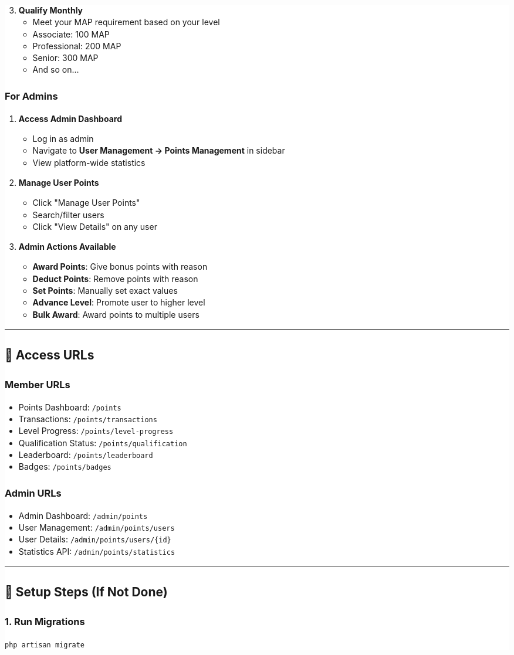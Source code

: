 3. **Qualify Monthly**
   - Meet your MAP requirement based on your level
   - Associate: 100 MAP
   - Professional: 200 MAP
   - Senior: 300 MAP
   - And so on...

### For Admins

1. **Access Admin Dashboard**
   - Log in as admin
   - Navigate to **User Management → Points Management** in sidebar
   - View platform-wide statistics

2. **Manage User Points**
   - Click "Manage User Points"
   - Search/filter users
   - Click "View Details" on any user

3. **Admin Actions Available**
   - **Award Points**: Give bonus points with reason
   - **Deduct Points**: Remove points with reason
   - **Set Points**: Manually set exact values
   - **Advance Level**: Promote user to higher level
   - **Bulk Award**: Award points to multiple users

---

## 📍 Access URLs

### Member URLs
- Points Dashboard: `/points`
- Transactions: `/points/transactions`
- Level Progress: `/points/level-progress`
- Qualification Status: `/points/qualification`
- Leaderboard: `/points/leaderboard`
- Badges: `/points/badges`

### Admin URLs
- Admin Dashboard: `/admin/points`
- User Management: `/admin/points/users`
- User Details: `/admin/points/users/{id}`
- Statistics API: `/admin/points/statistics`

---

## 🔧 Setup Steps (If Not Done)

### 1. Run Migrations
```bash
php artisan migrate
```
